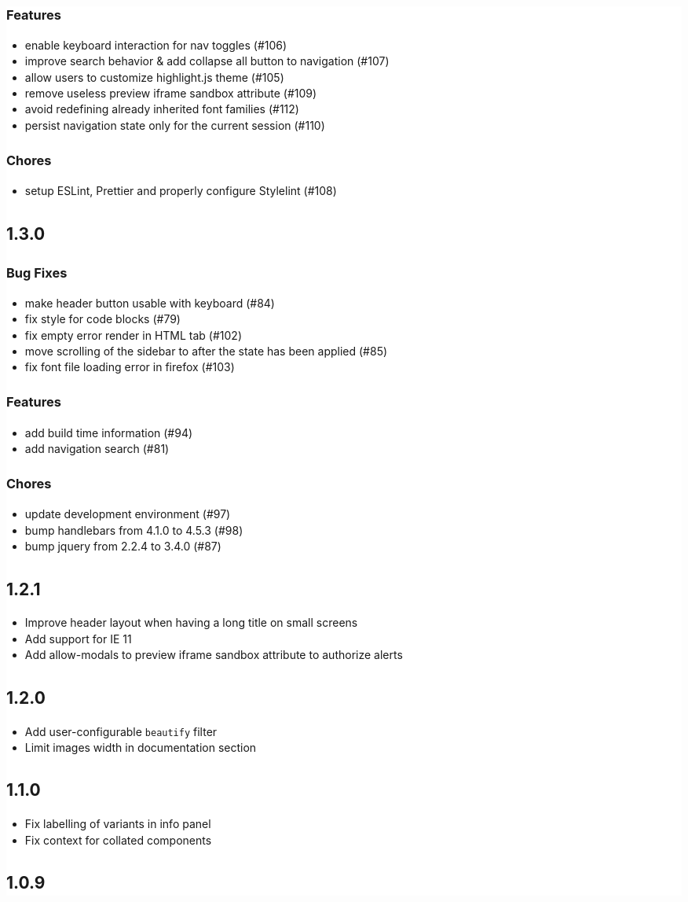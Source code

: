 ### Features

-   enable keyboard interaction for nav toggles (#106)
-   improve search behavior & add collapse all button to navigation (#107)
-   allow users to customize highlight.js theme (#105)
-   remove useless preview iframe sandbox attribute (#109)
-   avoid redefining already inherited font families (#112)
-   persist navigation state only for the current session (#110)

### Chores

-   setup ESLint, Prettier and properly configure Stylelint (#108)

## 1.3.0

### Bug Fixes

-   make header button usable with keyboard (#84)
-   fix style for code blocks (#79)
-   fix empty error render in HTML tab (#102)
-   move scrolling of the sidebar to after the state has been applied (#85)
-   fix font file loading error in firefox (#103)

### Features

-   add build time information (#94)
-   add navigation search (#81)

### Chores

-   update development environment (#97)
-   bump handlebars from 4.1.0 to 4.5.3 (#98)
-   bump jquery from 2.2.4 to 3.4.0 (#87)

## 1.2.1

-   Improve header layout when having a long title on small screens
-   Add support for IE 11
-   Add allow-modals to preview iframe sandbox attribute to authorize alerts

## 1.2.0

-   Add user-configurable `beautify` filter
-   Limit images width in documentation section

## 1.1.0

-   Fix labelling of variants in info panel
-   Fix context for collated components

## 1.0.9
